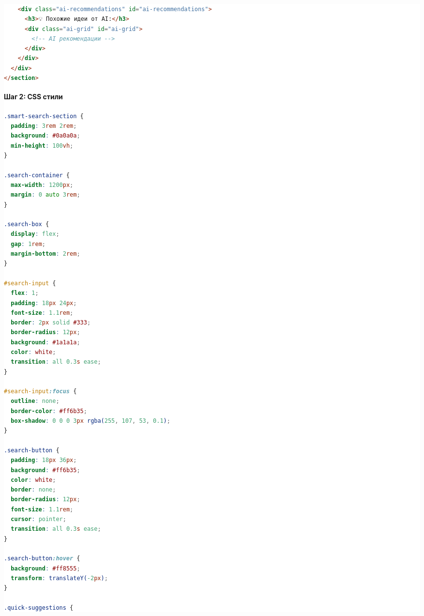 ```html
    <div class="ai-recommendations" id="ai-recommendations">
      <h3>💡 Похожие идеи от AI:</h3>
      <div class="ai-grid" id="ai-grid">
        <!-- AI рекомендации -->
      </div>
    </div>
  </div>
</section>
```

#### Шаг 2: CSS стили
```css
.smart-search-section {
  padding: 3rem 2rem;
  background: #0a0a0a;
  min-height: 100vh;
}

.search-container {
  max-width: 1200px;
  margin: 0 auto 3rem;
}

.search-box {
  display: flex;
  gap: 1rem;
  margin-bottom: 2rem;
}

#search-input {
  flex: 1;
  padding: 18px 24px;
  font-size: 1.1rem;
  border: 2px solid #333;
  border-radius: 12px;
  background: #1a1a1a;
  color: white;
  transition: all 0.3s ease;
}

#search-input:focus {
  outline: none;
  border-color: #ff6b35;
  box-shadow: 0 0 0 3px rgba(255, 107, 53, 0.1);
}

.search-button {
  padding: 18px 36px;
  background: #ff6b35;
  color: white;
  border: none;
  border-radius: 12px;
  font-size: 1.1rem;
  cursor: pointer;
  transition: all 0.3s ease;
}

.search-button:hover {
  background: #ff8555;
  transform: translateY(-2px);
}

.quick-suggestions {
```